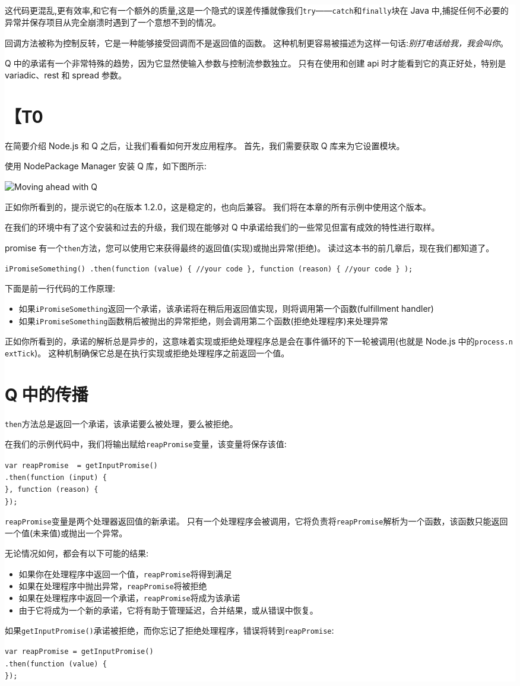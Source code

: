 这代码更混乱,更有效率,和它有一个额外的质量,这是一个隐式的误差传播就像我们`try`——`catch`和`finally`块在 Java 中,捕捉任何不必要的异常并保存项目从完全崩溃时遇到了一个意想不到的情况。

回调方法被称为控制反转，它是一种能够接受回调而不是返回值的函数。 这种机制更容易被描述为这样一句话:*别打电话给我，我会叫你*。

Q 中的承诺有一个非常特殊的趋势，因为它显然使输入参数与控制流参数独立。 只有在使用和创建 api 时才能看到它的真正好处，特别是 variadic、rest 和 spread 参数。

# 【T0

在简要介绍 Node.js 和 Q 之后，让我们看看如何开发应用程序。 首先，我们需要获取 Q 库来为它设置模块。

使用 NodePackage Manager 安装 Q 库，如下图所示:

![Moving ahead with Q](graphics/5500OS_06_07.jpg)

正如你所看到的，提示说它的`q`在版本 1.2.0，这是稳定的，也向后兼容。 我们将在本章的所有示例中使用这个版本。

在我们的环境中有了这个安装和过去的升级，我们现在能够对 Q 中承诺给我们的一些常见但富有成效的特性进行取样。

promise 有一个`then`方法，您可以使用它来获得最终的返回值(实现)或抛出异常(拒绝)。 读过这本书的前几章后，现在我们都知道了。

```
iPromiseSomething() .then(function (value) { //your code }, function (reason) { //your code } );
```

下面是前一行代码的工作原理:

*   如果`iPromiseSomething`返回一个承诺，该承诺将在稍后用返回值实现，则将调用第一个函数(fulfillment handler)
*   如果`iPromiseSomething`函数稍后被抛出的异常拒绝，则会调用第二个函数(拒绝处理程序)来处理异常

正如你所看到的，承诺的解析总是异步的，这意味着实现或拒绝处理程序总是会在事件循环的下一轮被调用(也就是 Node.js 中的`process.nextTick`)。 这种机制确保它总是在执行实现或拒绝处理程序之前返回一个值。

# Q 中的传播

`then`方法总是返回一个承诺，该承诺要么被处理，要么被拒绝。

在我们的示例代码中，我们将输出赋给`reapPromise`变量，该变量将保存该值:

```
var reapPromise  = getInputPromise()
.then(function (input) {
}, function (reason) {
});
```

`reapPromise`变量是两个处理器返回值的新承诺。 只有一个处理程序会被调用，它将负责将`reapPromise`解析为一个函数，该函数只能返回一个值(未来值)或抛出一个异常。

无论情况如何，都会有以下可能的结果:

*   如果你在处理程序中返回一个值，`reapPromise`将得到满足
*   如果在处理程序中抛出异常，`reapPromise`将被拒绝
*   如果在处理程序中返回一个承诺，`reapPromise`将成为该承诺
*   由于它将成为一个新的承诺，它将有助于管理延迟，合并结果，或从错误中恢复。

如果`getInputPromise()`承诺被拒绝，而你忘记了拒绝处理程序，错误将转到`reapPromise`:

```
var reapPromise = getInputPromise()
.then(function (value) {
});
```
